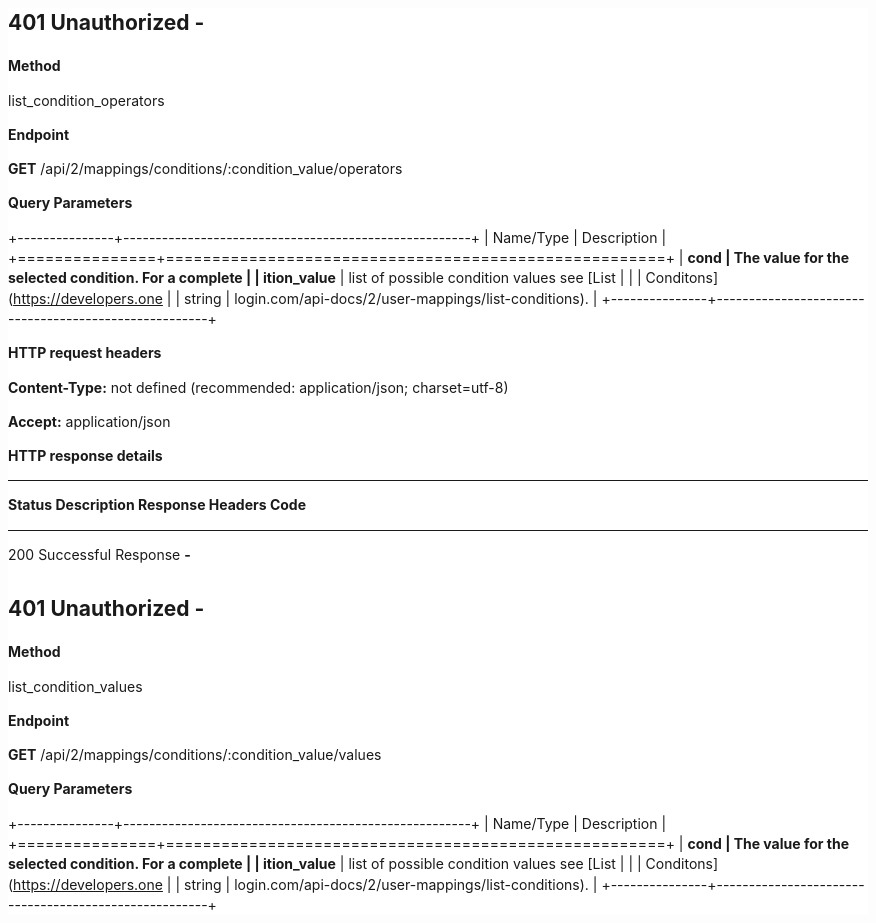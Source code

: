   401         Unauthorized              **-**
  -----------------------------------------------------------------------

**Method**

list_condition_operators

**Endpoint**

**GET** /api/2/mappings/conditions/:condition_value/operators

**Query Parameters**

+---------------+------------------------------------------------------+
| Name/Type     | Description                                          |
+===============+======================================================+
| **cond        | The value for the selected condition. For a complete |
| ition_value** | list of possible condition values see [List          |
|               | Conditons](https://developers.one                    |
| string        | login.com/api-docs/2/user-mappings/list-conditions). |
+---------------+------------------------------------------------------+

**HTTP request headers**

**Content-Type:** not defined (recommended: application/json;
charset=utf-8)

**Accept:** application/json

**HTTP response details**

  -----------------------------------------------------------------------
  **Status    **Description**           **Response Headers**
  Code**                                
  ----------- ------------------------- ---------------------------------
  200         Successful Response       **-**

  401         Unauthorized              **-**
  -----------------------------------------------------------------------

**Method**

list_condition_values

**Endpoint**

**GET** /api/2/mappings/conditions/:condition_value/values

**Query Parameters**

+---------------+------------------------------------------------------+
| Name/Type     | Description                                          |
+===============+======================================================+
| **cond        | The value for the selected condition. For a complete |
| ition_value** | list of possible condition values see [List          |
|               | Conditons](https://developers.one                    |
| string        | login.com/api-docs/2/user-mappings/list-conditions). |
+---------------+------------------------------------------------------+
